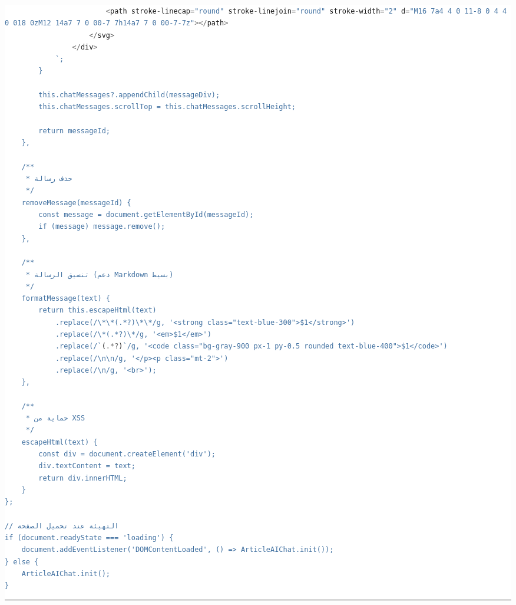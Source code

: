 ```javascript
                        <path stroke-linecap="round" stroke-linejoin="round" stroke-width="2" d="M16 7a4 4 0 11-8 0 4 4 0 018 0zM12 14a7 7 0 00-7 7h14a7 7 0 00-7-7z"></path>
                    </svg>
                </div>
            `;
        }

        this.chatMessages?.appendChild(messageDiv);
        this.chatMessages.scrollTop = this.chatMessages.scrollHeight;

        return messageId;
    },

    /**
     * حذف رسالة
     */
    removeMessage(messageId) {
        const message = document.getElementById(messageId);
        if (message) message.remove();
    },

    /**
     * تنسيق الرسالة (دعم Markdown بسيط)
     */
    formatMessage(text) {
        return this.escapeHtml(text)
            .replace(/\*\*(.*?)\*\*/g, '<strong class="text-blue-300">$1</strong>')
            .replace(/\*(.*?)\*/g, '<em>$1</em>')
            .replace(/`(.*?)`/g, '<code class="bg-gray-900 px-1 py-0.5 rounded text-blue-400">$1</code>')
            .replace(/\n\n/g, '</p><p class="mt-2">')
            .replace(/\n/g, '<br>');
    },

    /**
     * حماية من XSS
     */
    escapeHtml(text) {
        const div = document.createElement('div');
        div.textContent = text;
        return div.innerHTML;
    }
};

// التهيئة عند تحميل الصفحة
if (document.readyState === 'loading') {
    document.addEventListener('DOMContentLoaded', () => ArticleAIChat.init());
} else {
    ArticleAIChat.init();
}
```

---